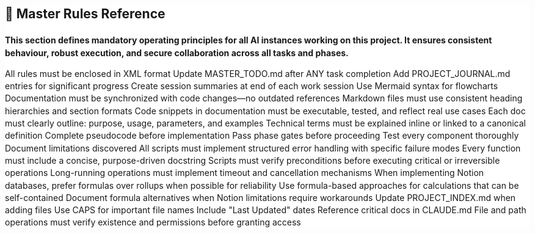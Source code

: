 
## 📐 Master Rules Reference

**This section defines mandatory operating principles for all AI instances working on this project. It ensures consistent behaviour, robust execution, and secure collaboration across all tasks and phases.**

<master-rules>
  <rule-set name="Documentation Standards">
    <rule id="doc-1" priority="critical">All rules must be enclosed in XML format</rule>
    <rule id="doc-2" priority="critical">Update MASTER_TODO.md after ANY task completion</rule>
    <rule id="doc-3" priority="critical">Add PROJECT_JOURNAL.md entries for significant progress</rule>
    <rule id="doc-4" priority="mandatory">Create session summaries at end of each work session</rule>
    <rule id="doc-5" priority="normal">Use Mermaid syntax for flowcharts</rule>
    <rule id="doc-6" priority="critical">Documentation must be synchronized with code changes—no outdated references</rule>
    <rule id="doc-7" priority="normal">Markdown files must use consistent heading hierarchies and section formats</rule>
    <rule id="doc-8" priority="critical">Code snippets in documentation must be executable, tested, and reflect real use cases</rule>
    <rule id="doc-9" priority="mandatory">Each doc must clearly outline: purpose, usage, parameters, and examples</rule>
    <rule id="doc-10" priority="normal">Technical terms must be explained inline or linked to a canonical definition</rule>
  </rule-set>
  
  <rule-set name="Development Process">
    <rule id="dev-1" priority="critical">Complete pseudocode before implementation</rule>
    <rule id="dev-2" priority="critical">Pass phase gates before proceeding</rule>
    <rule id="dev-3" priority="normal">Test every component thoroughly</rule>
    <rule id="dev-4" priority="normal">Document limitations discovered</rule>
    <rule id="dev-5" priority="critical">All scripts must implement structured error handling with specific failure modes</rule>
    <rule id="dev-6" priority="mandatory">Every function must include a concise, purpose-driven docstring</rule>
    <rule id="dev-7" priority="critical">Scripts must verify preconditions before executing critical or irreversible operations</rule>
    <rule id="dev-8" priority="mandatory">Long-running operations must implement timeout and cancellation mechanisms</rule>
    <rule id="dev-9" priority="critical">When implementing Notion databases, prefer formulas over rollups when possible for reliability</rule>
    <rule id="dev-10" priority="mandatory">Use formula-based approaches for calculations that can be self-contained</rule>
    <rule id="dev-11" priority="critical">Document formula alternatives when Notion limitations require workarounds</rule>
  </rule-set>
  
  <rule-set name="File Management">
    <rule id="file-1" priority="normal">Update PROJECT_INDEX.md when adding files</rule>
    <rule id="file-2" priority="normal">Use CAPS for important file names</rule>
    <rule id="file-3" priority="normal">Include "Last Updated" dates</rule>
    <rule id="file-4" priority="critical">Reference critical docs in CLAUDE.md</rule>
    <rule id="file-5" priority="critical">File and path operations must verify existence and permissions before granting access</rule>
  </rule-set>
